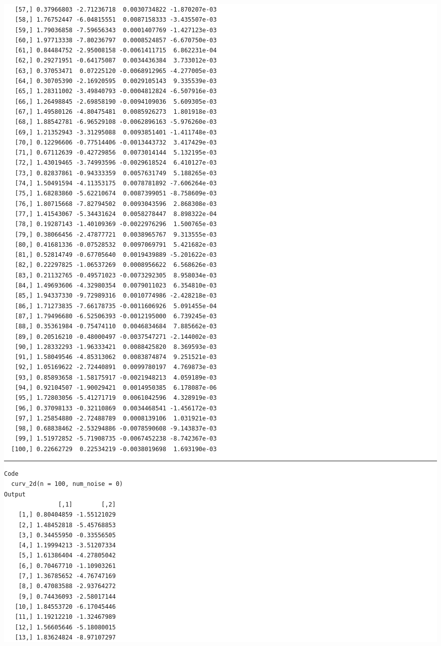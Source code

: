        [57,] 0.37966803 -2.71236718  0.0030734822 -1.870207e-03
       [58,] 1.76752447 -6.04815551  0.0087158333 -3.435507e-03
       [59,] 1.79036858 -7.59656343  0.0001407769 -1.427123e-03
       [60,] 1.97713338 -7.80236797  0.0008524857 -6.670750e-03
       [61,] 0.84484752 -2.95008158 -0.0061411715  6.862231e-04
       [62,] 0.29271951 -0.64175087  0.0034436384  3.733012e-03
       [63,] 0.37053471  0.07225120 -0.0068912965 -4.277005e-03
       [64,] 0.30705390 -2.16920595  0.0029105143  9.335539e-03
       [65,] 1.28311002 -3.49840793 -0.0004812824 -6.507916e-03
       [66,] 1.26498845 -2.69858190 -0.0094109036  5.609305e-03
       [67,] 1.49580126 -4.80475481  0.0085926273  1.801918e-03
       [68,] 1.88542781 -6.96529108 -0.0062896163 -5.976260e-03
       [69,] 1.21352943 -3.31295088  0.0093851401 -1.411748e-03
       [70,] 0.12296606 -0.77514406 -0.0013443732  3.417429e-03
       [71,] 0.67112639 -0.42729856  0.0073014144  5.132195e-03
       [72,] 1.43019465 -3.74993596 -0.0029618524  6.410127e-03
       [73,] 0.82837861 -0.94333359  0.0057631749  5.188265e-03
       [74,] 1.50491594 -4.11353175  0.0078781892 -7.606264e-03
       [75,] 1.68283860 -5.62210674  0.0087399051 -8.758609e-03
       [76,] 1.80715668 -7.82794502  0.0093043596  2.868308e-03
       [77,] 1.41543067 -5.34431624  0.0058278447  8.898322e-04
       [78,] 0.19287143 -1.40109369 -0.0022976296  1.500765e-03
       [79,] 0.38066456 -2.47877721  0.0038965767  9.313555e-03
       [80,] 0.41681336 -0.07528532  0.0097069791  5.421682e-03
       [81,] 0.52814749 -0.67705640  0.0019439889 -5.201622e-03
       [82,] 0.22297825 -1.06537269  0.0008956622  6.568626e-03
       [83,] 0.21132765 -0.49571023 -0.0073292305  8.958034e-03
       [84,] 1.49693606 -4.32980354  0.0079011023  6.354810e-03
       [85,] 1.94337330 -9.72989316  0.0010774986 -2.428218e-03
       [86,] 1.71273835 -7.66178735 -0.0011606926  5.091455e-04
       [87,] 1.79496680 -6.52506393 -0.0012195000  6.739245e-03
       [88,] 0.35361984 -0.75474110  0.0046834684  7.885662e-03
       [89,] 0.20516210 -0.48000497 -0.0037547271 -2.144002e-03
       [90,] 1.28332293 -1.96333421  0.0088425820  8.369593e-03
       [91,] 1.58049546 -4.85313062  0.0083874874  9.251521e-03
       [92,] 1.05169622 -2.72440891  0.0099780197  4.769873e-03
       [93,] 0.85893658 -1.58175917 -0.0021948213  4.059189e-03
       [94,] 0.92104507 -1.90029421  0.0014950385  6.178087e-06
       [95,] 1.72803056 -5.41271719  0.0061042596  4.328919e-03
       [96,] 0.37098133 -0.32110869  0.0034468541 -1.456172e-03
       [97,] 1.25854880 -2.72488789  0.0008139106  1.031921e-03
       [98,] 0.68838462 -2.53294886 -0.0078590608 -9.143837e-03
       [99,] 1.51972852 -5.71908735 -0.0067452238 -8.742367e-03
      [100,] 0.22662729  0.22534219 -0.0038019698  1.693190e-03

---

    Code
      curv_2d(n = 100, num_noise = 0)
    Output
                   [,1]        [,2]
        [1,] 0.80404859 -1.55121029
        [2,] 1.48452818 -5.45768853
        [3,] 0.34455950 -0.33556505
        [4,] 1.19994213 -3.51207334
        [5,] 1.61386404 -4.27805042
        [6,] 0.70467710 -1.10903261
        [7,] 1.36785652 -4.76747169
        [8,] 0.47083588 -2.93764272
        [9,] 0.74436093 -2.58017144
       [10,] 1.84553720 -6.17045446
       [11,] 1.19212210 -1.32467989
       [12,] 1.56605646 -5.18080015
       [13,] 1.83624824 -8.97107297